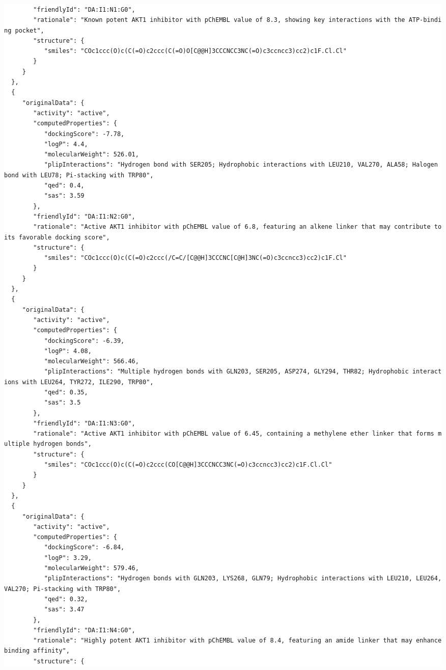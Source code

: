             "friendlyId": "DA:I1:N1:G0",
            "rationale": "Known potent AKT1 inhibitor with pChEMBL value of 8.3, showing key interactions with the ATP-binding pocket",
            "structure": {
               "smiles": "COc1ccc(O)c(C(=O)c2ccc(C(=O)O[C@@H]3CCCNCC3NC(=O)c3ccncc3)cc2)c1F.Cl.Cl"
            }
         }
      },
      {
         "originalData": {
            "activity": "active",
            "computedProperties": {
               "dockingScore": -7.78,
               "logP": 4.4,
               "molecularWeight": 526.01,
               "plipInteractions": "Hydrogen bond with SER205; Hydrophobic interactions with LEU210, VAL270, ALA58; Halogen bond with LEU78; Pi-stacking with TRP80",
               "qed": 0.4,
               "sas": 3.59
            },
            "friendlyId": "DA:I1:N2:G0",
            "rationale": "Active AKT1 inhibitor with pChEMBL value of 6.8, featuring an alkene linker that may contribute to its favorable docking score",
            "structure": {
               "smiles": "COc1ccc(O)c(C(=O)c2ccc(/C=C/[C@@H]3CCCNC[C@H]3NC(=O)c3ccncc3)cc2)c1F.Cl"
            }
         }
      },
      {
         "originalData": {
            "activity": "active",
            "computedProperties": {
               "dockingScore": -6.39,
               "logP": 4.08,
               "molecularWeight": 566.46,
               "plipInteractions": "Multiple hydrogen bonds with GLN203, SER205, ASP274, GLY294, THR82; Hydrophobic interactions with LEU264, TYR272, ILE290, TRP80",
               "qed": 0.35,
               "sas": 3.5
            },
            "friendlyId": "DA:I1:N3:G0",
            "rationale": "Active AKT1 inhibitor with pChEMBL value of 6.45, containing a methylene ether linker that forms multiple hydrogen bonds",
            "structure": {
               "smiles": "COc1ccc(O)c(C(=O)c2ccc(CO[C@@H]3CCCNCC3NC(=O)c3ccncc3)cc2)c1F.Cl.Cl"
            }
         }
      },
      {
         "originalData": {
            "activity": "active",
            "computedProperties": {
               "dockingScore": -6.84,
               "logP": 3.29,
               "molecularWeight": 579.46,
               "plipInteractions": "Hydrogen bonds with GLN203, LYS268, GLN79; Hydrophobic interactions with LEU210, LEU264, VAL270; Pi-stacking with TRP80",
               "qed": 0.32,
               "sas": 3.47
            },
            "friendlyId": "DA:I1:N4:G0",
            "rationale": "Highly potent AKT1 inhibitor with pChEMBL value of 8.4, featuring an amide linker that may enhance binding affinity",
            "structure": {